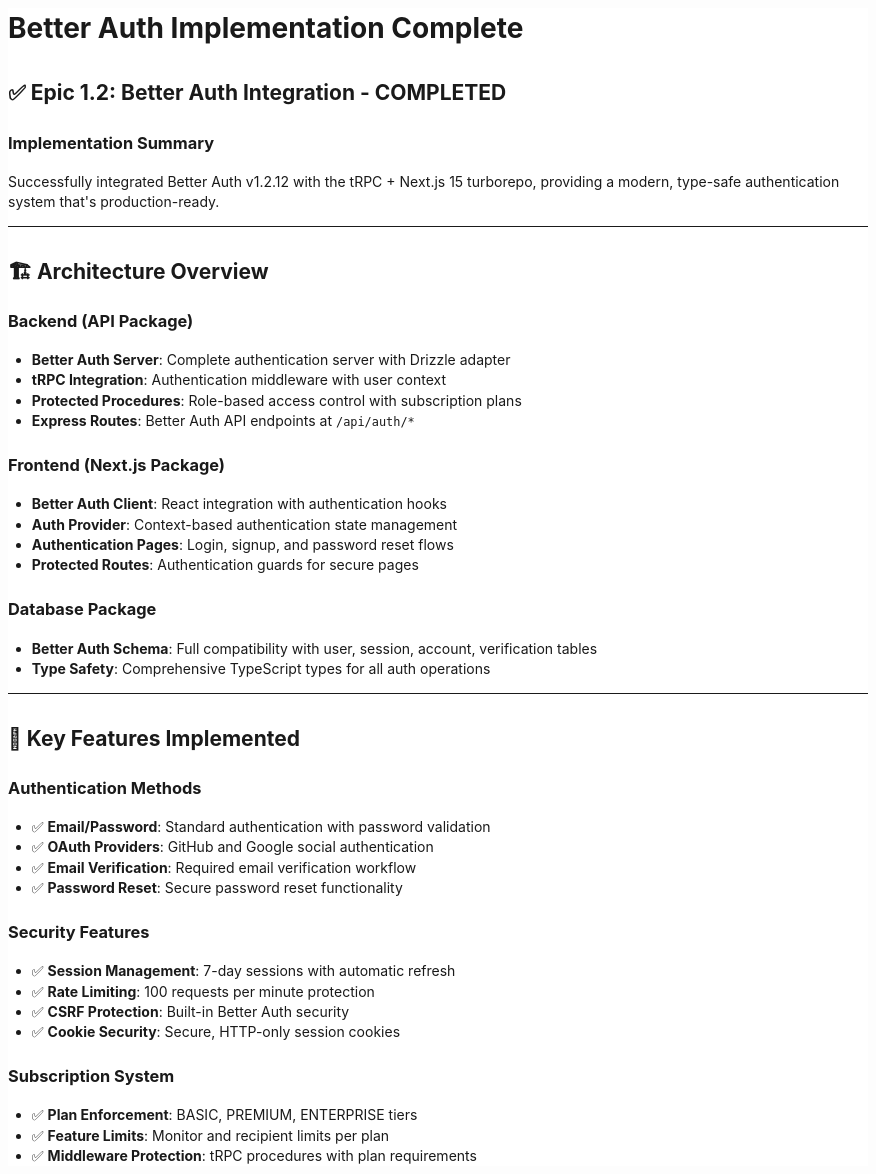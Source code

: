 # Better Auth Implementation Complete

## ✅ Epic 1.2: Better Auth Integration - COMPLETED

### Implementation Summary

Successfully integrated Better Auth v1.2.12 with the tRPC + Next.js 15 turborepo, providing a modern, type-safe authentication system that's production-ready.

---

## 🏗️ **Architecture Overview**

### **Backend (API Package)**
- **Better Auth Server**: Complete authentication server with Drizzle adapter
- **tRPC Integration**: Authentication middleware with user context
- **Protected Procedures**: Role-based access control with subscription plans
- **Express Routes**: Better Auth API endpoints at `/api/auth/*`

### **Frontend (Next.js Package)**
- **Better Auth Client**: React integration with authentication hooks
- **Auth Provider**: Context-based authentication state management
- **Authentication Pages**: Login, signup, and password reset flows
- **Protected Routes**: Authentication guards for secure pages

### **Database Package**
- **Better Auth Schema**: Full compatibility with user, session, account, verification tables
- **Type Safety**: Comprehensive TypeScript types for all auth operations

---

## 🔧 **Key Features Implemented**

### **Authentication Methods**
- ✅ **Email/Password**: Standard authentication with password validation
- ✅ **OAuth Providers**: GitHub and Google social authentication
- ✅ **Email Verification**: Required email verification workflow
- ✅ **Password Reset**: Secure password reset functionality

### **Security Features**
- ✅ **Session Management**: 7-day sessions with automatic refresh
- ✅ **Rate Limiting**: 100 requests per minute protection
- ✅ **CSRF Protection**: Built-in Better Auth security
- ✅ **Cookie Security**: Secure, HTTP-only session cookies

### **Subscription System**
- ✅ **Plan Enforcement**: BASIC, PREMIUM, ENTERPRISE tiers
- ✅ **Feature Limits**: Monitor and recipient limits per plan
- ✅ **Middleware Protection**: tRPC procedures with plan requirements
